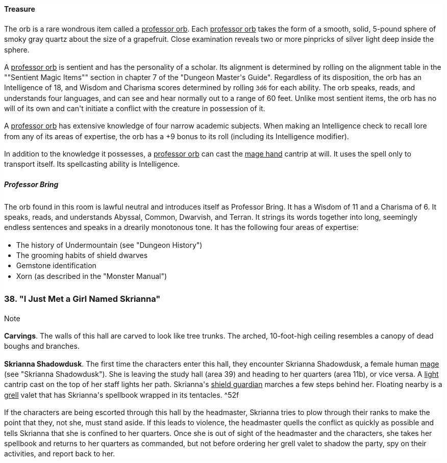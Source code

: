 #### Treasure

The orb is a rare wondrous item called a [professor orb](Mechanics/items/professor-orb-wdmm.md). Each [professor orb](Mechanics/items/professor-orb-wdmm.md) takes the form of a smooth, solid, 5-pound sphere of smoky gray quartz about the size of a grapefruit. Close examination reveals two or more pinpricks of silver light deep inside the sphere.

A [professor orb](Mechanics/items/professor-orb-wdmm.md) is sentient and has the personality of a scholar. Its alignment is determined by rolling on the alignment table in the ""Sentient Magic Items"" section in chapter 7 of the "Dungeon Master's Guide". Regardless of its disposition, the orb has an Intelligence of 18, and Wisdom and Charisma scores determined by rolling `3d6` for each ability. The orb speaks, reads, and understands four languages, and can see and hear normally out to a range of 60 feet. Unlike most sentient items, the orb has no will of its own and can't initiate a conflict with the creature in possession of it.

A [professor orb](Mechanics/items/professor-orb-wdmm.md) has extensive knowledge of four narrow academic subjects. When making an Intelligence check to recall lore from any of its areas of expertise, the orb has a +9 bonus to its roll (including its Intelligence modifier).

In addition to the knowledge it possesses, a [professor orb](Mechanics/items/professor-orb-wdmm.md) can cast the [mage hand](Mechanics/spells/mage-hand.md) cantrip at will. It uses the spell only to transport itself. Its spellcasting ability is Intelligence.

##### Professor Bring

The orb found in this room is lawful neutral and introduces itself as Professor Bring. It has a Wisdom of 11 and a Charisma of 6. It speaks, reads, and understands Abyssal, Common, Dwarvish, and Terran. It strings its words together into long, seemingly endless sentences and speaks in a drearily monotonous tone. It has the following four areas of expertise:

- The history of Undermountain (see "Dungeon History")  
- The grooming habits of shield dwarves  
- Gemstone identification  
- Xorn (as described in the "Monster Manual")  

### 38. "I Just Met a Girl Named Skrianna"

> [!note] 
> 
> **Carvings**. The walls of this hall are carved to look like tree trunks. The arched, 10-foot-high ceiling resembles a canopy of dead boughs and branches.
> 
> **Skrianna Shadowdusk**. The first time the characters enter this hall, they encounter Skrianna Shadowdusk, a female human [mage](Mechanics/bestiary/humanoid/mage.md) (see "Skrianna Shadowdusk"). She is leaving the study hall (area 39) and heading to her quarters (area 11b), or vice versa. A [light](Mechanics/spells/light.md) cantrip cast on the top of her staff lights her path. Skrianna's [shield guardian](Mechanics/bestiary/construct/shield-guardian.md) marches a few steps behind her. Floating nearby is a [grell](Mechanics/bestiary/aberration/grell.md) valet that has Skrianna's spellbook wrapped in its tentacles.
^52f

If the characters are being escorted through this hall by the headmaster, Skrianna tries to plow through their ranks to make the point that they, not she, must stand aside. If this leads to violence, the headmaster quells the conflict as quickly as possible and tells Skrianna that she is confined to her quarters. Once she is out of sight of the headmaster and the characters, she takes her spellbook and returns to her quarters as commanded, but not before ordering her grell valet to shadow the party, spy on their activities, and report back to her.
